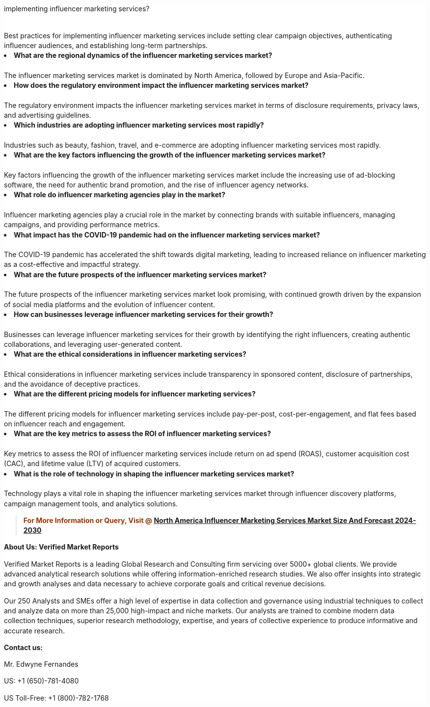 implementing influencer marketing services?</div><div></strong><br> Best practices for implementing influencer marketing services include setting clear campaign objectives, authenticating influencer audiences, and establishing long-term partnerships.</li> <li><strong>What are the regional dynamics of the influencer marketing services market?</div><div></strong><br> The influencer marketing services market is dominated by North America, followed by Europe and Asia-Pacific.</li> <li><strong>How does the regulatory environment impact the influencer marketing services market?</div><div></strong><br> The regulatory environment impacts the influencer marketing services market in terms of disclosure requirements, privacy laws, and advertising guidelines.</li> <li><strong>Which industries are adopting influencer marketing services most rapidly?</div><div></strong><br> Industries such as beauty, fashion, travel, and e-commerce are adopting influencer marketing services most rapidly.</li> <li><strong>What are the key factors influencing the growth of the influencer marketing services market?</div><div></strong><br> Key factors influencing the growth of the influencer marketing services market include the increasing use of ad-blocking software, the need for authentic brand promotion, and the rise of influencer agency networks.</li> <li><strong>What role do influencer marketing agencies play in the market?</div><div></strong><br> Influencer marketing agencies play a crucial role in the market by connecting brands with suitable influencers, managing campaigns, and providing performance metrics.</li> <li><strong>What impact has the COVID-19 pandemic had on the influencer marketing services market?</div><div></strong><br> The COVID-19 pandemic has accelerated the shift towards digital marketing, leading to increased reliance on influencer marketing as a cost-effective and impactful strategy.</li> <li><strong>What are the future prospects of the influencer marketing services market?</div><div></strong><br> The future prospects of the influencer marketing services market look promising, with continued growth driven by the expansion of social media platforms and the evolution of influencer content.</li> <li><strong>How can businesses leverage influencer marketing services for their growth?</div><div></strong><br> Businesses can leverage influencer marketing services for their growth by identifying the right influencers, creating authentic collaborations, and leveraging user-generated content.</li> <li><strong>What are the ethical considerations in influencer marketing services?</div><div></strong><br> Ethical considerations in influencer marketing services include transparency in sponsored content, disclosure of partnerships, and the avoidance of deceptive practices.</li> <li><strong>What are the different pricing models for influencer marketing services?</div><div></strong><br> The different pricing models for influencer marketing services include pay-per-post, cost-per-engagement, and flat fees based on influencer reach and engagement.</li> <li><strong>What are the key metrics to assess the ROI of influencer marketing services?</div><div></strong><br> Key metrics to assess the ROI of influencer marketing services include return on ad spend (ROAS), customer acquisition cost (CAC), and lifetime value (LTV) of acquired customers.</li> <li><strong>What is the role of technology in shaping the influencer marketing services market?</div><div></strong><br> Technology plays a vital role in shaping the influencer marketing services market through influencer discovery platforms, campaign management tools, and analytics solutions.</li></ol></body></html></p><blockquote><p><span style="color: #993300;"><strong>For More Information or Query, Visit @ <a href="https://www.verifiedmarketreports.com/product/influencer-marketing-services-market/">North America Influencer Marketing Services Market Size And Forecast 2024-2030</a></strong></span></p></blockquote><p><strong>About Us: Verified Market Reports</strong></p><p>Verified Market Reports is a leading Global Research and Consulting firm servicing over 5000+ global clients. We provide advanced analytical research solutions while offering information-enriched research studies. We also offer insights into strategic and growth analyses and data necessary to achieve corporate goals and critical revenue decisions.</p><p>Our 250 Analysts and SMEs offer a high level of expertise in data collection and governance using industrial techniques to collect and analyze data on more than 25,000 high-impact and niche markets. Our analysts are trained to combine modern data collection techniques, superior research methodology, expertise, and years of collective experience to produce informative and accurate research.</p><p><strong>Contact us:</strong></p><p>Mr. Edwyne Fernandes</p><p>US: +1 (650)-781-4080</p><p>US Toll-Free: +1 (800)-782-1768</p>
